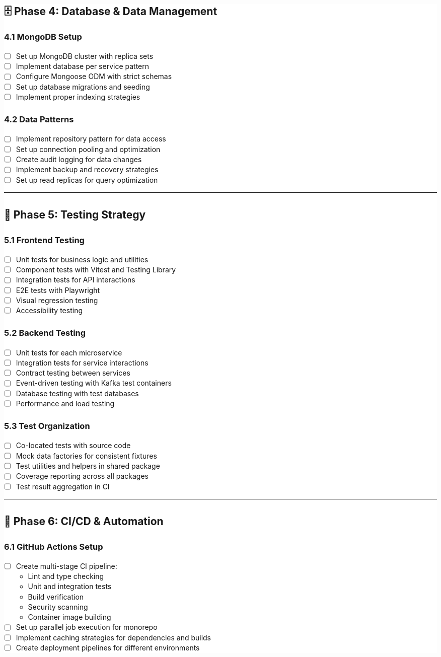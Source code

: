 
## 🗄️ **Phase 4: Database & Data Management**

### **4.1 MongoDB Setup**
- [ ] Set up MongoDB cluster with replica sets
- [ ] Implement database per service pattern
- [ ] Configure Mongoose ODM with strict schemas
- [ ] Set up database migrations and seeding
- [ ] Implement proper indexing strategies

### **4.2 Data Patterns**
- [ ] Implement repository pattern for data access
- [ ] Set up connection pooling and optimization
- [ ] Create audit logging for data changes
- [ ] Implement backup and recovery strategies
- [ ] Set up read replicas for query optimization

---

## 🧪 **Phase 5: Testing Strategy**

### **5.1 Frontend Testing**
- [ ] Unit tests for business logic and utilities
- [ ] Component tests with Vitest and Testing Library
- [ ] Integration tests for API interactions
- [ ] E2E tests with Playwright
- [ ] Visual regression testing
- [ ] Accessibility testing

### **5.2 Backend Testing**
- [ ] Unit tests for each microservice
- [ ] Integration tests for service interactions
- [ ] Contract testing between services
- [ ] Event-driven testing with Kafka test containers
- [ ] Database testing with test databases
- [ ] Performance and load testing

### **5.3 Test Organization**
- [ ] Co-located tests with source code
- [ ] Mock data factories for consistent fixtures
- [ ] Test utilities and helpers in shared package
- [ ] Coverage reporting across all packages
- [ ] Test result aggregation in CI

---

## 🚀 **Phase 6: CI/CD & Automation**

### **6.1 GitHub Actions Setup**
- [ ] Create multi-stage CI pipeline:
  - Lint and type checking
  - Unit and integration tests
  - Build verification
  - Security scanning
  - Container image building
- [ ] Set up parallel job execution for monorepo
- [ ] Implement caching strategies for dependencies and builds
- [ ] Create deployment pipelines for different environments
